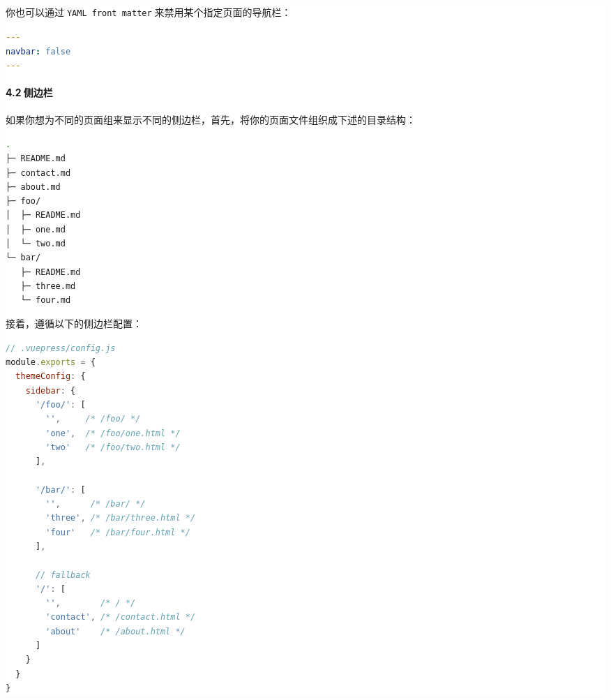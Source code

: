 你也可以通过 `YAML front matter` 来禁用某个指定页面的导航栏：

```yaml
---
navbar: false
---
```



#### 4.2 侧边栏

如果你想为不同的页面组来显示不同的侧边栏，首先，将你的页面文件组织成下述的目录结构：

```bash
.
├─ README.md
├─ contact.md
├─ about.md
├─ foo/
│  ├─ README.md
│  ├─ one.md
│  └─ two.md
└─ bar/
   ├─ README.md
   ├─ three.md
   └─ four.md
```



接着，遵循以下的侧边栏配置：

```js
// .vuepress/config.js
module.exports = {
  themeConfig: {
    sidebar: {
      '/foo/': [
        '',     /* /foo/ */
        'one',  /* /foo/one.html */
        'two'   /* /foo/two.html */
      ],

      '/bar/': [
        '',      /* /bar/ */
        'three', /* /bar/three.html */
        'four'   /* /bar/four.html */
      ],

      // fallback
      '/': [
        '',        /* / */
        'contact', /* /contact.html */
        'about'    /* /about.html */
      ]
    }
  }
}
```
